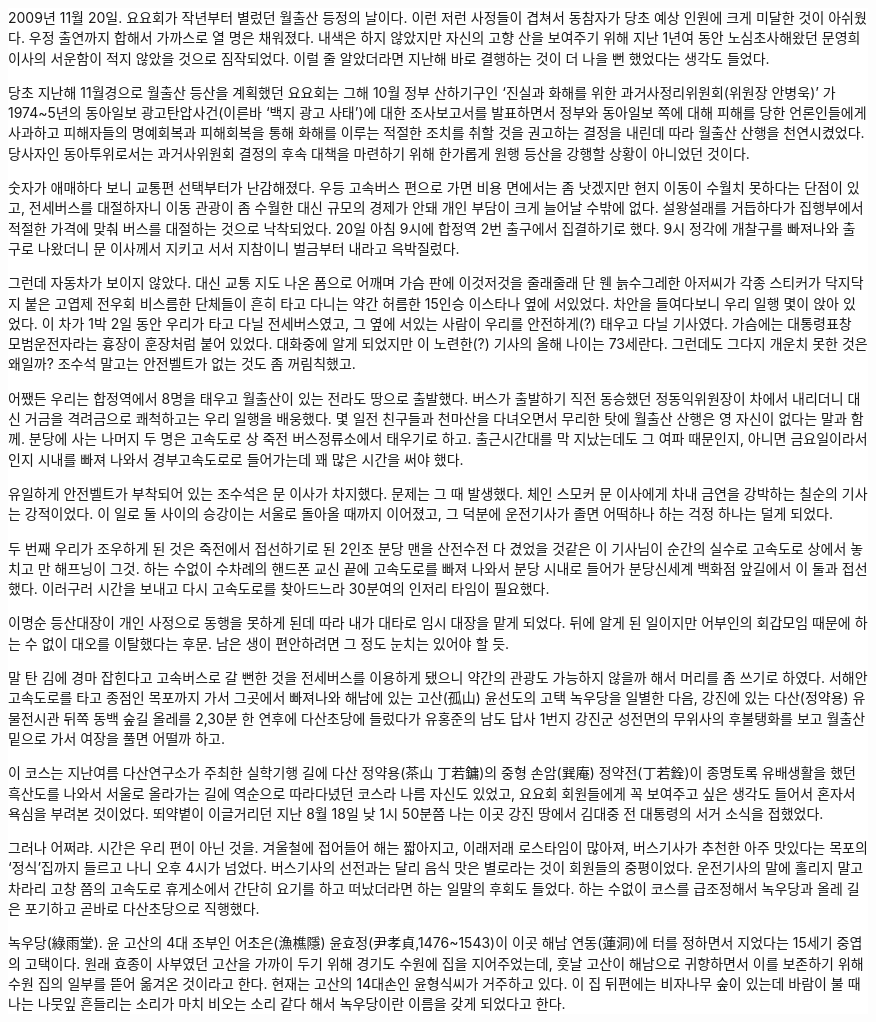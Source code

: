 2009년 11월 20일. 요요회가 작년부터 별렀던 월출산 등정의 날이다. 이런 저런 사정들이 겹쳐서 동참자가 당초 예상 인원에 크게 미달한 것이 아쉬웠다. 우정 출연까지 합해서 가까스로 열 명은 채워졌다. 내색은 하지 않았지만 자신의 고향 산을 보여주기 위해 지난 1년여 동안 노심초사해왔던 문영희 이사의 서운함이 적지 않았을 것으로 짐작되었다. 이럴 줄 알았더라면 지난해 바로 결행하는 것이 더 나을 뻔 했었다는 생각도 들었다.

당초 지난해 11월경으로 월출산 등산을 계획했던 요요회는 그해 10월 정부 산하기구인 ‘진실과 화해를 위한 과거사정리위원회(위원장 안병욱)’ 가 1974~5년의 동아일보 광고탄압사건(이른바 ‘백지 광고 사태’)에 대한 조사보고서를 발표하면서 정부와 동아일보 쪽에 대해 피해를 당한 언론인들에게 사과하고 피해자들의 명예회복과 피해회복을 통해 화해를 이루는 적절한 조치를 취할 것을 권고하는 결정을 내린데 따라 월출산 산행을 천연시켰었다. 당사자인 동아투위로서는 과거사위원회 결정의 후속 대책을 마련하기 위해 한가롭게 원행 등산을 강행할 상황이 아니었던 것이다.


숫자가 애매하다 보니 교통편 선택부터가 난감해졌다. 우등 고속버스 편으로 가면 비용 면에서는 좀 낫겠지만 현지 이동이 수월치 못하다는 단점이 있고, 전세버스를 대절하자니 이동 관광이 좀 수월한 대신 규모의 경제가 안돼 개인 부담이 크게 늘어날 수밖에 없다. 설왕설래를 거듭하다가 집행부에서 적절한 가격에 맞춰 버스를 대절하는 것으로 낙착되었다. 20일 아침 9시에 합정역 2번 출구에서 집결하기로 했다. 9시 정각에 개찰구를 빠져나와 출구로 나왔더니 문 이사께서 지키고 서서 지참이니 벌금부터 내라고 윽박질렀다.

그런데 자동차가 보이지 않았다. 대신 교통 지도 나온 폼으로 어깨며 가슴 판에 이것저것을 줄래줄래 단 웬 늙수그레한 아저씨가 각종 스티커가 닥지닥지 붙은 고엽제 전우회 비스름한 단체들이 흔히 타고 다니는 약간 허름한 15인승 이스타나 옆에 서있었다. 차안을 들여다보니 우리 일행 몇이 앉아 있었다. 이 차가 1박 2일 동안 우리가 타고 다닐 전세버스였고, 그 옆에 서있는 사람이 우리를 안전하게(?) 태우고 다닐 기사였다. 가슴에는 대통령표창 모범운전자라는 흉장이 훈장처럼 붙어 있었다. 대화중에 알게 되었지만 이 노련한(?) 기사의 올해 나이는 73세란다. 그런데도 그다지 개운치 못한 것은 왜일까? 조수석 말고는 안전벨트가 없는 것도 좀 꺼림칙했고.

어쨌든 우리는 합정역에서 8명을 태우고 월출산이 있는 전라도 땅으로 출발했다. 버스가 출발하기 직전 동승했던 정동익위원장이 차에서 내리더니 대신 거금을 격려금으로 쾌척하고는 우리 일행을 배웅했다. 몇 일전 친구들과 천마산을 다녀오면서 무리한 탓에 월출산 산행은 영 자신이 없다는 말과 함께. 분당에 사는 나머지 두 명은 고속도로 상 죽전 버스정류소에서 태우기로 하고. 출근시간대를 막 지났는데도 그 여파 때문인지, 아니면 금요일이라서인지 시내를 빠져 나와서 경부고속도로로 들어가는데 꽤 많은 시간을 써야 했다.

유일하게 안전벨트가 부착되어 있는 조수석은 문 이사가 차지했다. 문제는 그 때 발생했다. 체인 스모커 문 이사에게 차내 금연을 강박하는 칠순의 기사는 강적이었다. 이 일로 둘 사이의 승강이는 서울로 돌아올 때까지 이어졌고, 그 덕분에 운전기사가 졸면 어떡하나 하는 걱정 하나는 덜게 되었다.

두 번째 우리가 조우하게 된 것은 죽전에서 접선하기로 된 2인조 분당 맨을 산전수전 다 겼었을 것같은 이 기사님이 순간의 실수로 고속도로 상에서 놓치고 만 해프닝이 그것. 하는 수없이 수차례의 핸드폰 교신 끝에 고속도로를 빠져 나와서 분당 시내로 들어가 분당신세계 백화점 앞길에서 이 둘과 접선했다. 이러구러 시간을 보내고 다시 고속도로를 찾아드느라 30분여의 인저리 타임이 필요했다.

이명순 등산대장이 개인 사정으로 동행을 못하게 된데 따라 내가 대타로 임시 대장을 맡게 되었다. 뒤에 알게 된 일이지만 어부인의 회갑모임 때문에 하는 수 없이 대오를 이탈했다는 후문. 남은 생이 편안하려면 그 정도 눈치는 있어야 할 듯.

말 탄 김에 경마 잡힌다고 고속버스로 갈 뻔한 것을 전세버스를 이용하게 됐으니 약간의 관광도 가능하지 않을까 해서 머리를 좀 쓰기로 하였다. 서해안 고속도로를 타고 종점인 목포까지 가서 그곳에서 빠져나와 해남에 있는 고산(孤山) 윤선도의 고택 녹우당을 일별한 다음, 강진에 있는 다산(정약용) 유물전시관 뒤쪽 동백 숲길 올레를 2,30분 한 연후에 다산초당에 들렀다가 유홍준의 남도 답사 1번지 강진군 성전면의 무위사의 후불탱화를 보고 월출산 밑으로 가서 여장을 풀면 어떨까 하고.

이 코스는 지난여름 다산연구소가 주최한 실학기행 길에 다산 정약용(茶山 丁若鏞)의 중형 손암(巽庵) 정약전(丁若銓)이 종명토록 유배생활을 했던 흑산도를 나와서 서울로 올라가는 길에 역순으로 따라다녔던 코스라 나름 자신도 있었고, 요요회 회원들에게 꼭 보여주고 싶은 생각도 들어서 혼자서 욕심을 부려본 것이었다. 뙤약볕이 이글거리던 지난 8월 18일 낮 1시 50분쯤 나는 이곳 강진 땅에서 김대중 전 대통령의 서거 소식을 접했었다.

그러나 어쩌랴. 시간은 우리 편이 아닌 것을. 겨울철에 접어들어 해는 짧아지고, 이래저래 로스타임이 많아져, 버스기사가 추천한 아주 맛있다는 목포의 ‘정식’집까지 들르고 나니 오후 4시가 넘었다. 버스기사의 선전과는 달리 음식 맛은 별로라는 것이 회원들의 중평이었다. 운전기사의 말에 홀리지 말고 차라리 고창 쯤의 고속도로 휴게소에서 간단히 요기를 하고 떠났더라면 하는 일말의 후회도 들었다. 하는 수없이 코스를 급조정해서 녹우당과 올레 길은 포기하고 곧바로 다산초당으로 직행했다.

녹우당(綠雨堂). 윤 고산의 4대 조부인 어초은(漁樵隱) 윤효정(尹孝貞,1476~1543)이 이곳 해남 연동(蓮洞)에 터를 정하면서 지었다는 15세기 중엽의 고택이다. 원래 효종이 사부였던 고산을 가까이 두기 위해 경기도 수원에 집을 지어주었는데, 훗날 고산이 해남으로 귀향하면서 이를 보존하기 위해 수원 집의 일부를 뜯어 옮겨온 것이라고 한다. 현재는 고산의 14대손인 윤형식씨가 거주하고 있다. 이 집 뒤편에는 비자나무 숲이 있는데 바람이 불 때 나는 나뭇잎 흔들리는 소리가 마치 비오는 소리 같다 해서 녹우당이란 이름을 갖게 되었다고 한다.

